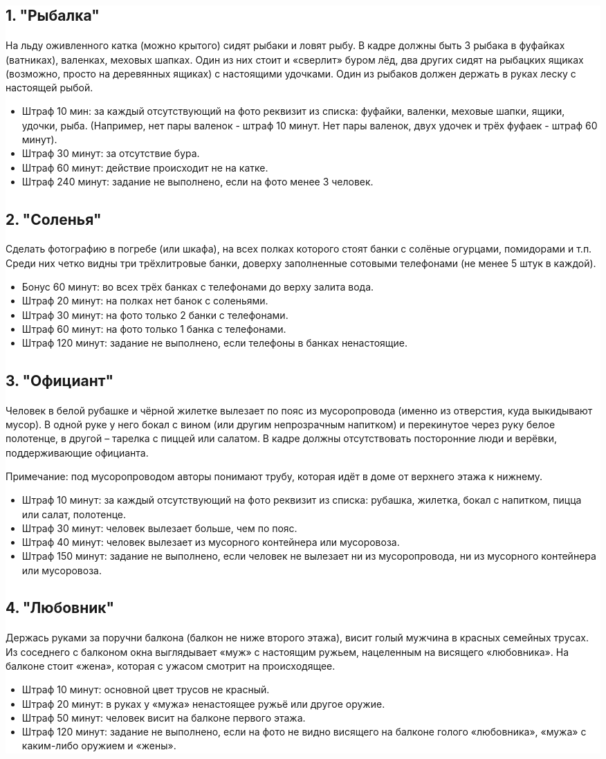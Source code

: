 ## 1. "Рыбалка"

На льду оживленного катка (можно крытого) сидят рыбаки и ловят рыбу. В кадре должны быть 3 рыбака в фуфайках (ватниках), валенках, меховых шапках. Один из них стоит и «сверлит» буром лёд, два других сидят на рыбацких ящиках (возможно, просто на деревянных ящиках) с настоящими удочками. Один из рыбаков должен держать в руках леску с настоящей рыбой.

* Штраф 10 мин: за каждый отсутствующий на фото реквизит из списка: фуфайки, валенки, меховые шапки, ящики, удочки, рыба. (Например, нет пары валенок - штраф 10 минут. Нет пары валенок, двух удочек и трёх фуфаек - штраф 60 минут).
* Штраф 30 минут: за отсутствие бура.
* Штраф 60 минут: действие происходит не на катке.
* Штраф 240 минут: задание не выполнено, если на фото менее 3 человек.

## 2. "Соленья"

Сделать фотографию в погребе (или шкафа), на всех полках которого стоят банки с солёные огурцами, помидорами и т.п. Среди них четко видны три трёхлитровые банки, доверху заполненные сотовыми телефонами (не менее 5 штук в каждой).

* Бонус 60 минут: во всех трёх банках с телефонами до верху залита вода.
* Штраф 20 минут: на полках нет банок с соленьями.
* Штраф 30 минут: на фото только 2 банки с телефонами.
* Штраф 60 минут: на фото только 1 банка с телефонами.
* Штраф 120 минут: задание не выполнено, если телефоны в банках ненастоящие.

## 3. "Официант"

Человек в белой рубашке и чёрной жилетке вылезает по пояс из мусоропровода (именно из отверстия, куда выкидывают мусор). В одной руке у него бокал с вином (или другим непрозрачным напитком) и перекинутое через руку белое полотенце, в другой – тарелка с пиццей или салатом. В кадре должны отсутствовать посторонние люди и верёвки, поддерживающие официанта.

Примечание: под мусоропроводом авторы понимают трубу, которая идёт в доме от верхнего этажа к нижнему.

* Штраф 10 минут: за каждый отсутствующий на фото реквизит из списка: рубашка, жилетка, бокал с напитком, пицца или салат, полотенце.
* Штраф 30 минут: человек вылезает больше, чем по пояс.
* Штраф 40 минут: человек вылезает из мусорного контейнера или мусоровоза.
* Штраф 150 минут: задание не выполнено, если человек не вылезает ни из мусоропровода, ни из мусорного контейнера или мусоровоза.

## 4. "Любовник"

Держась руками за поручни балкона (балкон не ниже второго этажа), висит голый мужчина в красных семейных трусах. Из соседнего с балконом окна выглядывает «муж» с настоящим ружьем, нацеленным на висящего «любовника». На балконе стоит «жена», которая с ужасом смотрит на происходящее.

* Штраф 10 минут: основной цвет трусов не красный.
* Штраф 20 минут: в руках у «мужа» ненастоящее ружьё или другое оружие.
* Штраф 50 минут: человек висит на балконе первого этажа.
* Штраф 120 минут: задание не выполнено, если на фото не видно висящего на балконе голого «любовника», «мужа» с каким-либо оружием и «жены».
